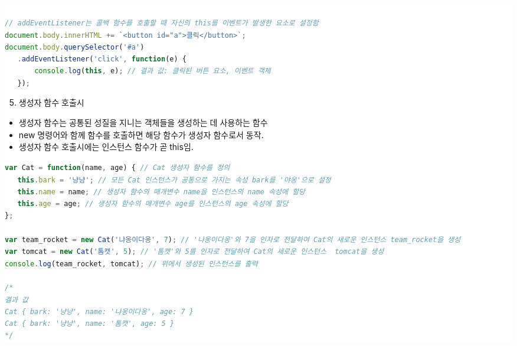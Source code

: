  ```javascript

// addEventListener는 콜백 함수를 호출할 때 자신의 this를 이벤트가 발생한 요소로 설정함
document.body.innerHTML += `<button id="a">클릭</button>`;
document.body.querySelector('#a')
    .addEventListener('click', function(e) {
        console.log(this, e); // 결과 값: 클릭된 버튼 요소, 이벤트 객체
    });
 ```

5. 생성자 함수 호출시
- 생성자 함수는 공통된 성질을 지니는 객체들을 생성하는 데 사용하는 함수
- new 명령어와 함께 함수를 호출하면 해당 함수가 생성자 함수로서 동작.
- 생성자 함수 호출시에는 인스턴스 함수가 곧 this임.

 ```javascript
var Cat = function(name, age) { // Cat 생성자 함수를 정의
    this.bark = '냥냥'; // 모든 Cat 인스턴스가 공통으로 가지는 속성 bark를 '야옹'으로 설정
    this.name = name; // 생성자 함수의 매개변수 name을 인스턴스의 name 속성에 할당
    this.age = age; // 생성자 함수의 매개변수 age를 인스턴스의 age 속성에 할당
};

var team_rocket = new Cat('냐옹이다옹', 7); // '냐옹이다옹'와 7을 인자로 전달하여 Cat의 새로운 인스턴스 team_rocket을 생성
var tomcat = new Cat('톰캣', 5); // '톰캣'와 5를 인자로 전달하여 Cat의 새로운 인스턴스  tomcat을 생성
console.log(team_rocket, tomcat); // 위에서 생성된 인스턴스를 출력

/*
결과 값
Cat { bark: '냥냥', name: '냐옹이다옹', age: 7 }
Cat { bark: '냥냥', name: '톰캣', age: 5 }
*/
 ```